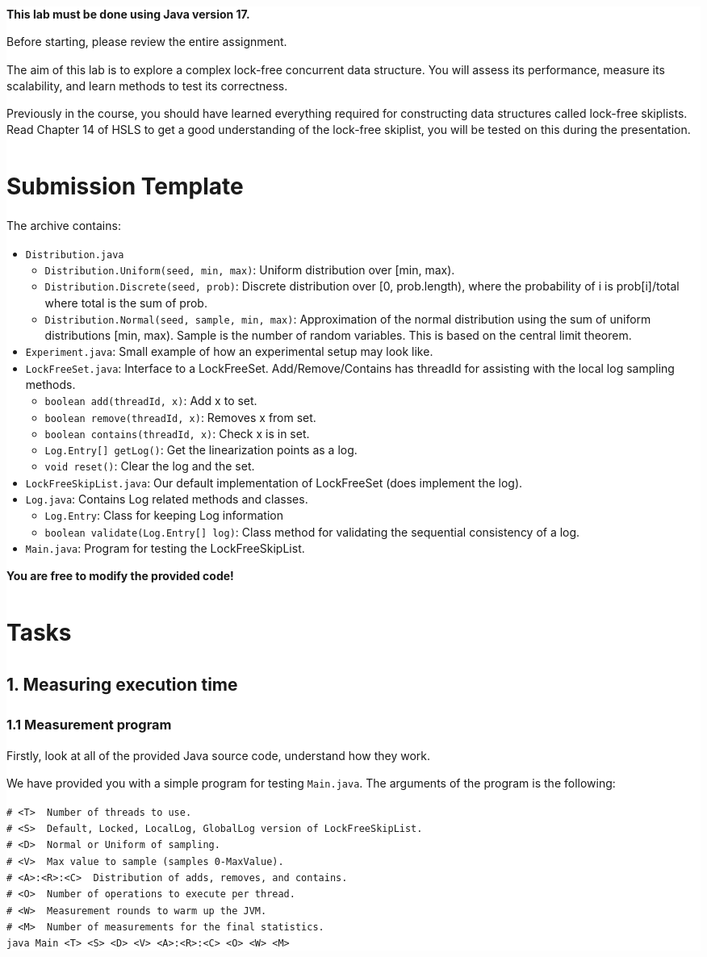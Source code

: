**This lab must be done using Java version 17.**

Before starting, please review the entire assignment.

The aim of this lab is to explore a complex lock-free concurrent data structure. 
You will assess its performance, measure its scalability, and learn methods to test its correctness.

Previously in the course, you should have learned everything required for constructing data structures called lock-free skiplists. 
Read Chapter 14 of HSLS to get a good understanding of the lock-free skiplist, you will be tested on this during the presentation.

 
# Submission Template

The archive contains:

- `Distribution.java`
    - `Distribution.Uniform(seed, min, max)`: Uniform distribution over [min, max).
    - `Distribution.Discrete(seed, prob)`: Discrete distribution over [0, prob.length), where the probability of i is prob[i]/total where total is the sum of prob.
    - `Distribution.Normal(seed, sample, min, max)`: Approximation of the normal distribution using the sum of uniform distributions [min, max). Sample is the number of random variables. This is based on the central limit theorem.
- `Experiment.java`: Small example of how an experimental setup may look like.
- `LockFreeSet.java`: Interface to a LockFreeSet. Add/Remove/Contains has threadId for assisting with the local log sampling methods.
    - `boolean add(threadId, x)`: Add x to set.
    - `boolean remove(threadId, x)`: Removes x from set.
    - `boolean contains(threadId, x)`: Check x is in set.
    - `Log.Entry[] getLog()`: Get the linearization points as a log.
    - `void reset()`: Clear the log and the set.
- `LockFreeSkipList.java`: Our default implementation of LockFreeSet (does implement the log).
- `Log.java`: Contains Log related methods and classes.
    - `Log.Entry`: Class for keeping Log information
    - `boolean validate(Log.Entry[] log)`: Class method for validating the sequential consistency of a log.
- `Main.java`: Program for testing the LockFreeSkipList.

**You are free to modify the provided code!**
 
# Tasks

## 1. Measuring execution time
### 1.1 Measurement program

Firstly, look at all of the provided Java source code, understand how they work.

We have provided you with a simple program for testing `Main.java`.
The arguments of the program is the following:
```
# <T>  Number of threads to use.
# <S>  Default, Locked, LocalLog, GlobalLog version of LockFreeSkipList.
# <D>  Normal or Uniform of sampling.
# <V>  Max value to sample (samples 0-MaxValue).
# <A>:<R>:<C>  Distribution of adds, removes, and contains.
# <O>  Number of operations to execute per thread.
# <W>  Measurement rounds to warm up the JVM.
# <M>  Number of measurements for the final statistics.
java Main <T> <S> <D> <V> <A>:<R>:<C> <O> <W> <M>
```
